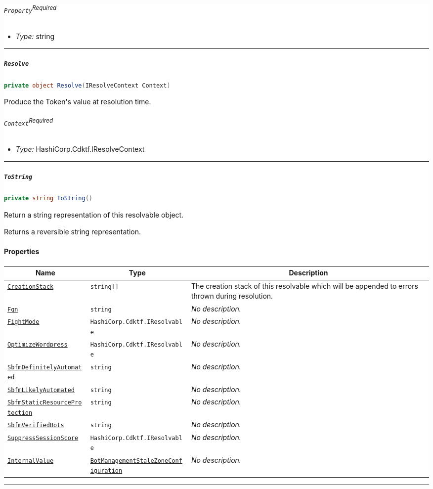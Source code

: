 ###### `Property`<sup>Required</sup> <a name="Property" id="@cdktf/provider-cloudflare.botManagement.BotManagementStaleZoneConfigurationOutputReference.interpolationForAttribute.parameter.property"></a>

- *Type:* string

---

##### `Resolve` <a name="Resolve" id="@cdktf/provider-cloudflare.botManagement.BotManagementStaleZoneConfigurationOutputReference.resolve"></a>

```csharp
private object Resolve(IResolveContext Context)
```

Produce the Token's value at resolution time.

###### `Context`<sup>Required</sup> <a name="Context" id="@cdktf/provider-cloudflare.botManagement.BotManagementStaleZoneConfigurationOutputReference.resolve.parameter._context"></a>

- *Type:* HashiCorp.Cdktf.IResolveContext

---

##### `ToString` <a name="ToString" id="@cdktf/provider-cloudflare.botManagement.BotManagementStaleZoneConfigurationOutputReference.toString"></a>

```csharp
private string ToString()
```

Return a string representation of this resolvable object.

Returns a reversible string representation.


#### Properties <a name="Properties" id="Properties"></a>

| **Name** | **Type** | **Description** |
| --- | --- | --- |
| <code><a href="#@cdktf/provider-cloudflare.botManagement.BotManagementStaleZoneConfigurationOutputReference.property.creationStack">CreationStack</a></code> | <code>string[]</code> | The creation stack of this resolvable which will be appended to errors thrown during resolution. |
| <code><a href="#@cdktf/provider-cloudflare.botManagement.BotManagementStaleZoneConfigurationOutputReference.property.fqn">Fqn</a></code> | <code>string</code> | *No description.* |
| <code><a href="#@cdktf/provider-cloudflare.botManagement.BotManagementStaleZoneConfigurationOutputReference.property.fightMode">FightMode</a></code> | <code>HashiCorp.Cdktf.IResolvable</code> | *No description.* |
| <code><a href="#@cdktf/provider-cloudflare.botManagement.BotManagementStaleZoneConfigurationOutputReference.property.optimizeWordpress">OptimizeWordpress</a></code> | <code>HashiCorp.Cdktf.IResolvable</code> | *No description.* |
| <code><a href="#@cdktf/provider-cloudflare.botManagement.BotManagementStaleZoneConfigurationOutputReference.property.sbfmDefinitelyAutomated">SbfmDefinitelyAutomated</a></code> | <code>string</code> | *No description.* |
| <code><a href="#@cdktf/provider-cloudflare.botManagement.BotManagementStaleZoneConfigurationOutputReference.property.sbfmLikelyAutomated">SbfmLikelyAutomated</a></code> | <code>string</code> | *No description.* |
| <code><a href="#@cdktf/provider-cloudflare.botManagement.BotManagementStaleZoneConfigurationOutputReference.property.sbfmStaticResourceProtection">SbfmStaticResourceProtection</a></code> | <code>string</code> | *No description.* |
| <code><a href="#@cdktf/provider-cloudflare.botManagement.BotManagementStaleZoneConfigurationOutputReference.property.sbfmVerifiedBots">SbfmVerifiedBots</a></code> | <code>string</code> | *No description.* |
| <code><a href="#@cdktf/provider-cloudflare.botManagement.BotManagementStaleZoneConfigurationOutputReference.property.suppressSessionScore">SuppressSessionScore</a></code> | <code>HashiCorp.Cdktf.IResolvable</code> | *No description.* |
| <code><a href="#@cdktf/provider-cloudflare.botManagement.BotManagementStaleZoneConfigurationOutputReference.property.internalValue">InternalValue</a></code> | <code><a href="#@cdktf/provider-cloudflare.botManagement.BotManagementStaleZoneConfiguration">BotManagementStaleZoneConfiguration</a></code> | *No description.* |

---